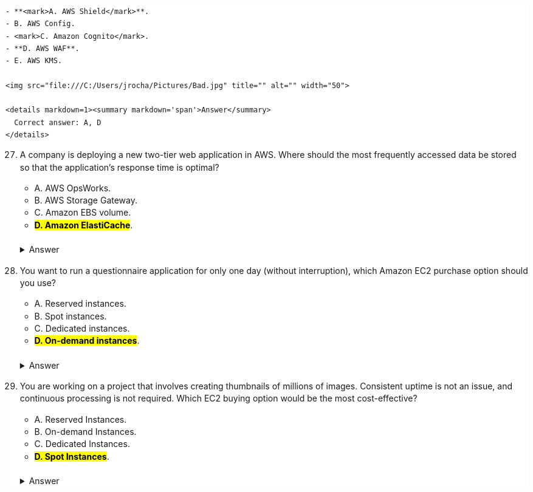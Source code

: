     - **<mark>A. AWS Shield</mark>**.
    - B. AWS Config.
    - <mark>C. Amazon Cognito</mark>.
    - **D. AWS WAF**.
    - E. AWS KMS.
    
    <img src="file:///C:/Users/jrocha/Pictures/Bad.jpg" title="" alt="" width="50">
    
    <details markdown=1><summary markdown='span'>Answer</summary>
      Correct answer: A, D
    </details>

27. A company is deploying a new two-tier web application in AWS. Where should the most frequently accessed data be stored so that the application’s response time is optimal?
    
    - A. AWS OpsWorks.
    - B. AWS Storage Gateway.
    - C. Amazon EBS volume.
    - <mark>**D. Amazon ElastiCache**</mark>.
    
    <img src="file:///C:/Users/jrocha/Pictures/OK.jpeg" title="" alt="" width="50">
    
    <details markdown=1><summary markdown='span'>Answer</summary>
      Correct answer: D
    </details>

28. You want to run a questionnaire application for only one day (without interruption), which Amazon EC2 purchase option should you use?
    
    - A. Reserved instances.
    - B. Spot instances.
    - C. Dedicated instances.
    - <mark>**D. On-demand instances**</mark>.
    
    <img src="file:///C:/Users/jrocha/Pictures/OK.jpeg" title="" alt="" width="50">
    
    <details markdown=1><summary markdown='span'>Answer</summary>
      Correct answer: D
    </details>

29. You are working on a project that involves creating thumbnails of millions of images. Consistent uptime is not an issue, and continuous processing is not required. Which EC2 buying option would be the most cost-effective?
    
    - A. Reserved Instances.
    - B. On-demand Instances.
    - C. Dedicated Instances.
    - <mark>**D. Spot Instances**</mark>.
    
    <img src="file:///C:/Users/jrocha/Pictures/OK.jpeg" title="" alt="" width="50">
    
    <details markdown=1><summary markdown='span'>Answer</summary>
      Correct answer: D
    </details>
